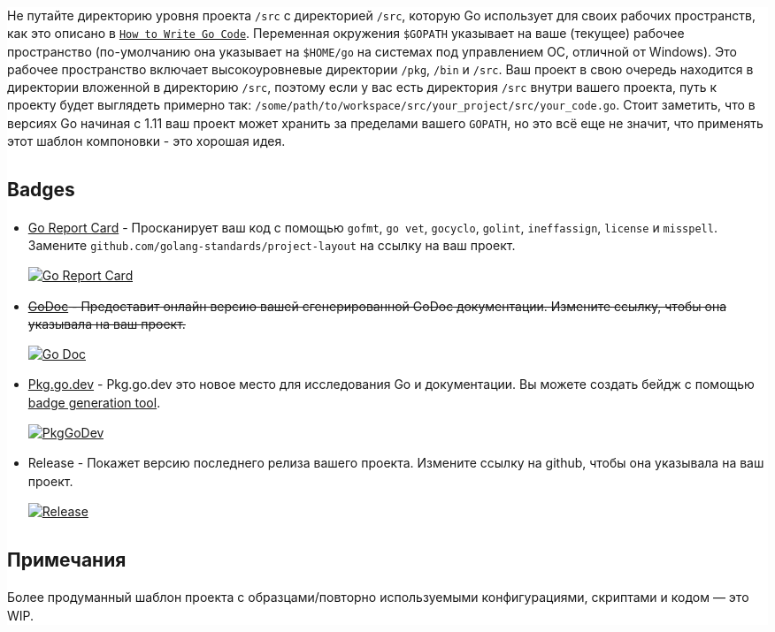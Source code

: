 Не путайте директорию уровня проекта `/src` с директорией `/src`, которую Go использует для своих рабочих пространств, как это описано в [`How to Write Go Code`](https://golang.org/doc/code.html). Переменная окружения `$GOPATH` указывает на ваше (текущее) рабочее пространство (по-умолчанию она указывает на `$HOME/go` на системах под управлением ОС, отличной от Windows). Это рабочее пространство включает высокоуровневые директории `/pkg`, `/bin` и `/src`. Ваш проект в свою очередь находится в директории вложенной в директорию `/src`, поэтому если у вас есть директория `/src` внутри вашего проекта, путь к проекту будет выглядеть примерно так: `/some/path/to/workspace/src/your_project/src/your_code.go`. Стоит заметить, что в версиях Go начиная с 1.11 ваш проект может хранить за пределами вашего `GOPATH`, но это всё еще не значит, что применять этот шаблон компоновки - это хорошая идея.


## Badges

* [Go Report Card](https://goreportcard.com/) - Просканирует ваш код с помощью `gofmt`, `go vet`, `gocyclo`, `golint`, `ineffassign`, `license` и `misspell`. Замените `github.com/golang-standards/project-layout` на ссылку на ваш проект.

    [![Go Report Card](https://goreportcard.com/badge/github.com/golang-standards/project-layout?style=flat-square)](https://goreportcard.com/report/github.com/golang-standards/project-layout)

* ~~[GoDoc](http://godoc.org) - Предоставит онлайн версию вашей сгенерированной GoDoc документации. Измените ссылку, чтобы она указывала на ваш проект.~~

    [![Go Doc](https://img.shields.io/badge/godoc-reference-blue.svg?style=flat-square)](http://godoc.org/github.com/golang-standards/project-layout)

* [Pkg.go.dev](https://pkg.go.dev) - Pkg.go.dev это новое место для исследования Go и документации. Вы можете создать бейдж с помощью [badge generation tool](https://pkg.go.dev/badge).

    [![PkgGoDev](https://pkg.go.dev/badge/github.com/golang-standards/project-layout)](https://pkg.go.dev/github.com/golang-standards/project-layout)

* Release - Покажет версию последнего релиза вашего проекта. Измените ссылку на github, чтобы она указывала на ваш проект.

    [![Release](https://img.shields.io/github/release/golang-standards/project-layout.svg?style=flat-square)](https://github.com/golang-standards/project-layout/releases/latest)

## Примечания

Более продуманный шаблон проекта с образцами/повторно используемыми конфигурациями, скриптами и кодом — это WIP.
